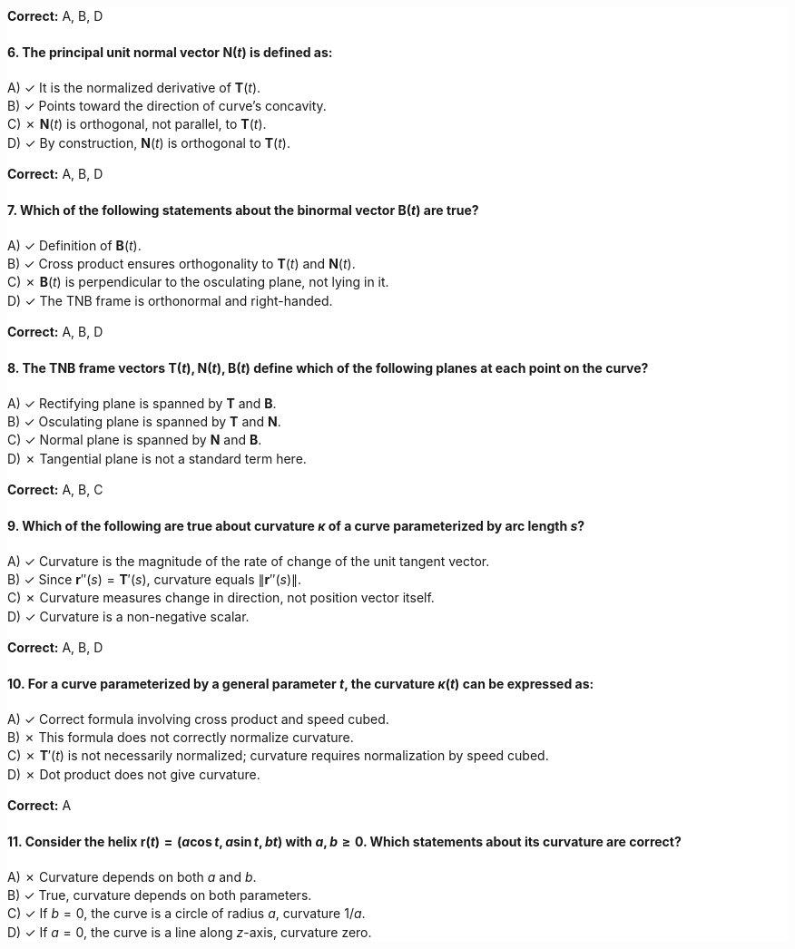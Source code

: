 **Correct:** A, B, D


#### 6. The principal unit normal vector $\mathbf{N}(t)$ is defined as:  
A) ✓ It is the normalized derivative of $\mathbf{T}(t)$.  
B) ✓ Points toward the direction of curve’s concavity.  
C) ✗ $\mathbf{N}(t)$ is orthogonal, not parallel, to $\mathbf{T}(t)$.  
D) ✓ By construction, $\mathbf{N}(t)$ is orthogonal to $\mathbf{T}(t)$.

**Correct:** A, B, D


#### 7. Which of the following statements about the binormal vector $\mathbf{B}(t)$ are true?  
A) ✓ Definition of $\mathbf{B}(t)$.  
B) ✓ Cross product ensures orthogonality to $\mathbf{T}(t)$ and $\mathbf{N}(t)$.  
C) ✗ $\mathbf{B}(t)$ is perpendicular to the osculating plane, not lying in it.  
D) ✓ The TNB frame is orthonormal and right-handed.

**Correct:** A, B, D


#### 8. The TNB frame vectors $\mathbf{T}(t), \mathbf{N}(t), \mathbf{B}(t)$ define which of the following planes at each point on the curve?  
A) ✓ Rectifying plane is spanned by $\mathbf{T}$ and $\mathbf{B}$.  
B) ✓ Osculating plane is spanned by $\mathbf{T}$ and $\mathbf{N}$.  
C) ✓ Normal plane is spanned by $\mathbf{N}$ and $\mathbf{B}$.  
D) ✗ Tangential plane is not a standard term here.

**Correct:** A, B, C


#### 9. Which of the following are true about curvature $\kappa$ of a curve parameterized by arc length $s$?  
A) ✓ Curvature is the magnitude of the rate of change of the unit tangent vector.  
B) ✓ Since $\mathbf{r}''(s) = \mathbf{T}'(s)$, curvature equals $\|\mathbf{r}''(s)\|$.  
C) ✗ Curvature measures change in direction, not position vector itself.  
D) ✓ Curvature is a non-negative scalar.

**Correct:** A, B, D


#### 10. For a curve parameterized by a general parameter $t$, the curvature $\kappa(t)$ can be expressed as:  
A) ✓ Correct formula involving cross product and speed cubed.  
B) ✗ This formula does not correctly normalize curvature.  
C) ✗ $\mathbf{T}'(t)$ is not necessarily normalized; curvature requires normalization by speed cubed.  
D) ✗ Dot product does not give curvature.

**Correct:** A


#### 11. Consider the helix $\mathbf{r}(t) = (a \cos t, a \sin t, b t)$ with $a,b \geq 0$. Which statements about its curvature are correct?  
A) ✗ Curvature depends on both $a$ and $b$.  
B) ✓ True, curvature depends on both parameters.  
C) ✓ If $b=0$, the curve is a circle of radius $a$, curvature $1/a$.  
D) ✓ If $a=0$, the curve is a line along $z$-axis, curvature zero.
